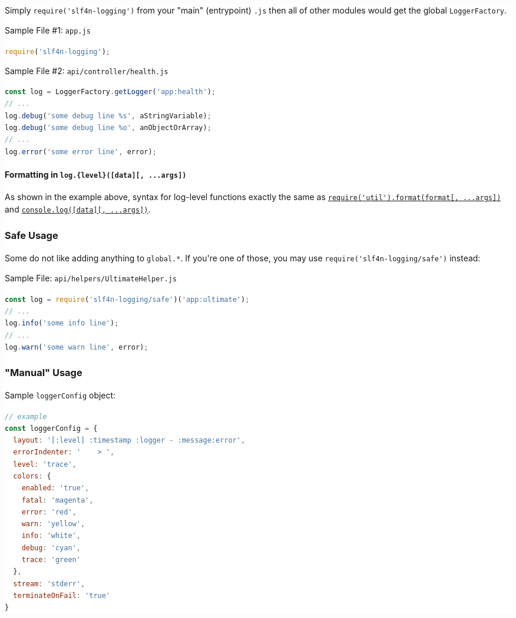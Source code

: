 Simply `require('slf4n-logging')` from your "main" (entrypoint) `.js` then all of other modules would get the global `LoggerFactory`.

Sample File #1: `app.js`
```javascript
require('slf4n-logging');
```

Sample File #2: `api/controller/health.js`
```javascript
const log = LoggerFactory.getLogger('app:health');
// ...
log.debug('some debug line %s', aStringVariable);
log.debug('some debug line %o', anObjectOrArray);
// ...
log.error('some error line', error);
```

#### Formatting in `log.{level}([data][, ...args])`

As shown in the example above, syntax for log-level functions exactly the same as [`require('util').format(format[, ...args])`](https://nodejs.org/api/util.html#util_util_format_format_args) and [`console.log([data][, ...args])`](https://nodejs.org/api/console.html#console_console_log_data_args).

### Safe Usage

Some do not like adding anything to `global.*`. If you're one of those, you may use `require('slf4n-logging/safe')` instead:

Sample File: `api/helpers/UltimateHelper.js`
```javascript
const log = require('slf4n-logging/safe')('app:ultimate');
// ...
log.info('some info line');
// ...
log.warn('some warn line', error);
```

### "Manual" Usage

Sample `loggerConfig` object:
```javascript
// example 
const loggerConfig = {
  layout: '[:level] :timestamp :logger - :message:error',
  errorIndenter: '    > ',
  level: 'trace',
  colors: {
    enabled: 'true',
    fatal: 'magenta',
    error: 'red',
    warn: 'yellow',
    info: 'white',
    debug: 'cyan',
    trace: 'green'
  },
  stream: 'stderr',
  terminateOnFail: 'true'
}
```
